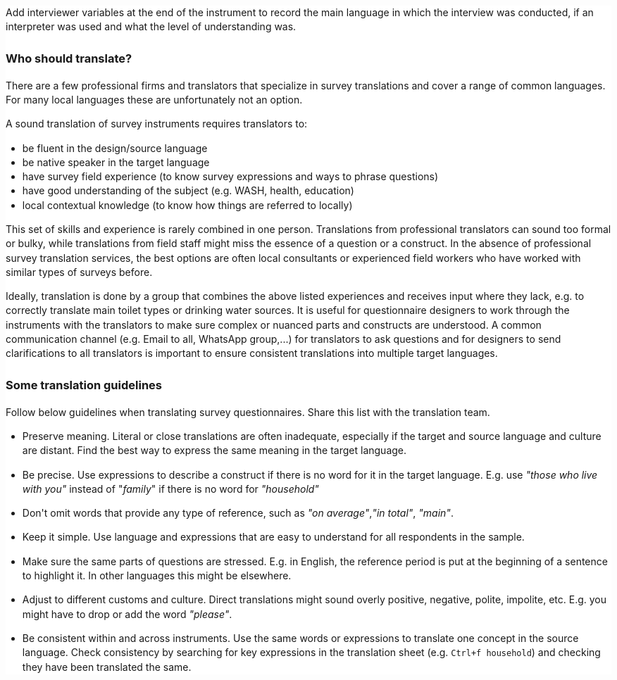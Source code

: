 Add interviewer variables at the end of the instrument to record the main language in which the interview was conducted, if an interpreter was used and what the level of understanding was.

### Who should translate?

There are a few professional firms and translators that specialize in survey translations and cover a range of common languages. For many local languages these are unfortunately not an option. 

A sound translation of survey instruments requires translators to:

* be fluent in the design/source language
* be native speaker in the target language
* have survey field experience (to know survey expressions and ways to phrase questions)
* have good understanding of the subject (e.g. WASH, health, education)
* local contextual knowledge (to know how things are referred to locally)

This set of skills and experience is rarely combined in one person. Translations from professional translators can sound too formal or bulky, while translations from field staff might miss the essence of a question or a construct. In the absence of professional survey translation services, the best options are often local consultants or experienced field workers who have worked with similar types of surveys before. 

Ideally, translation is done by a group that combines the above listed experiences and receives input where they lack, e.g. to correctly translate main toilet types or drinking water sources. It is useful for questionnaire designers to work through the instruments with the translators to make sure complex or nuanced parts and constructs are understood. A common communication channel (e.g. Email to all, WhatsApp group,...) for translators to ask questions and for designers to send clarifications to all translators is important to ensure consistent translations into multiple target languages.  


### Some translation guidelines

Follow below guidelines when translating survey questionnaires. Share this list with the translation team.

* Preserve meaning. Literal or close translations are often inadequate, especially if the target and source language and culture are distant. Find the best way to express the same meaning in the target language.  

* Be precise. Use expressions to describe a construct if there is no word for it in the target language. E.g. use *"those who live with you"* instead of "*family*" if there is no word for *"household"*

* Don't omit words that provide any type of reference, such as *"on average"*,*"in total"*, *"main"*.

* Keep it simple. Use language and expressions that are easy to understand for all respondents in the sample. 

* Make sure the same parts of questions are stressed. E.g. in English, the reference period is put at the beginning of a sentence to highlight it. In other languages this might be elsewhere.

* Adjust to different customs and culture. Direct translations might sound overly positive, negative, polite, impolite, etc. E.g. you might have to drop or add the word *"please"*. 

* Be consistent within and across instruments. Use the same words or expressions to translate one concept in the source language. Check consistency by searching for key expressions in the translation sheet (e.g. `Ctrl+f household`) and checking they have been translated the same. 
